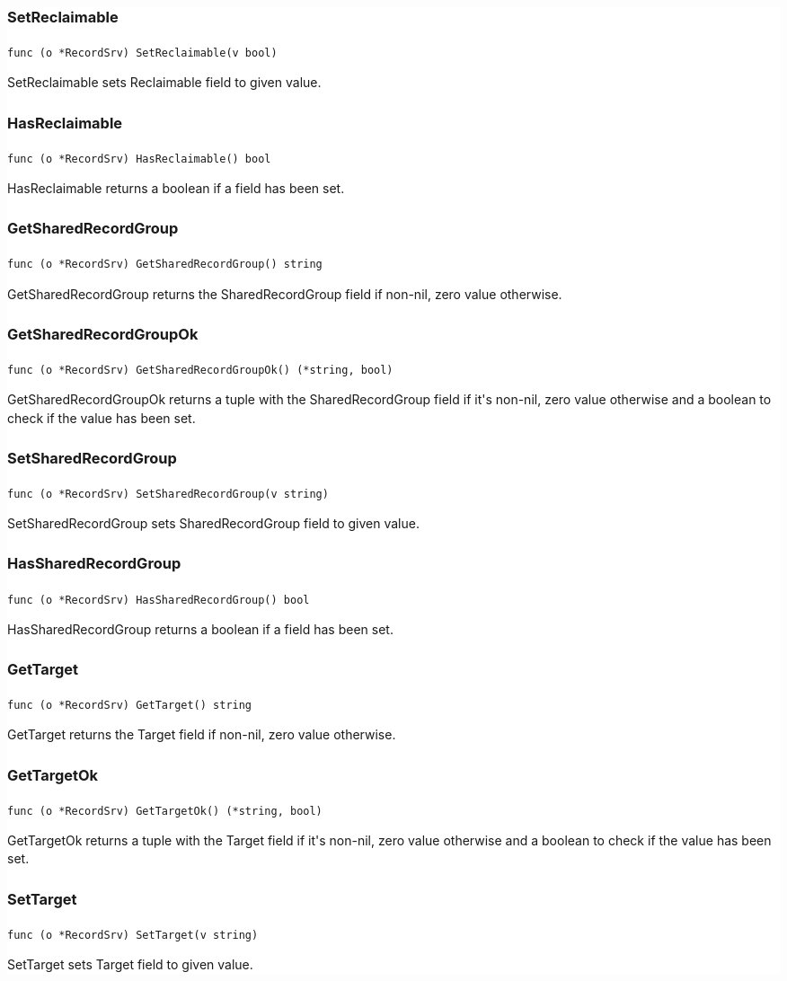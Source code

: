 ### SetReclaimable

`func (o *RecordSrv) SetReclaimable(v bool)`

SetReclaimable sets Reclaimable field to given value.

### HasReclaimable

`func (o *RecordSrv) HasReclaimable() bool`

HasReclaimable returns a boolean if a field has been set.

### GetSharedRecordGroup

`func (o *RecordSrv) GetSharedRecordGroup() string`

GetSharedRecordGroup returns the SharedRecordGroup field if non-nil, zero value otherwise.

### GetSharedRecordGroupOk

`func (o *RecordSrv) GetSharedRecordGroupOk() (*string, bool)`

GetSharedRecordGroupOk returns a tuple with the SharedRecordGroup field if it's non-nil, zero value otherwise
and a boolean to check if the value has been set.

### SetSharedRecordGroup

`func (o *RecordSrv) SetSharedRecordGroup(v string)`

SetSharedRecordGroup sets SharedRecordGroup field to given value.

### HasSharedRecordGroup

`func (o *RecordSrv) HasSharedRecordGroup() bool`

HasSharedRecordGroup returns a boolean if a field has been set.

### GetTarget

`func (o *RecordSrv) GetTarget() string`

GetTarget returns the Target field if non-nil, zero value otherwise.

### GetTargetOk

`func (o *RecordSrv) GetTargetOk() (*string, bool)`

GetTargetOk returns a tuple with the Target field if it's non-nil, zero value otherwise
and a boolean to check if the value has been set.

### SetTarget

`func (o *RecordSrv) SetTarget(v string)`

SetTarget sets Target field to given value.
